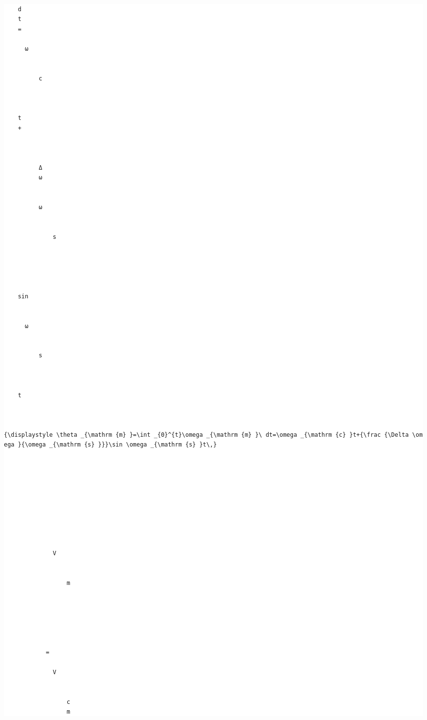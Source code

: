           
        
         
        d
        t
        =
        
          ω
          
            
              c
            
          
        
        t
        +
        
          
            
              Δ
              ω
            
            
              ω
              
                
                  s
                
              
            
          
        
        sin
        ⁡
        
          ω
          
            
              s
            
          
        
        t
        
      
    
    {\displaystyle \theta _{\mathrm {m} }=\int _{0}^{t}\omega _{\mathrm {m} }\ dt=\omega _{\mathrm {c} }t+{\frac {\Delta \omega }{\omega _{\mathrm {s} }}}\sin \omega _{\mathrm {s} }t\,}
  

  
    
      
        
          
            
              
                
                  V
                  
                    
                      m
                    
                  
                
              
              
                
                =
                
                  V
                  
                    
                      c
                      m
                    